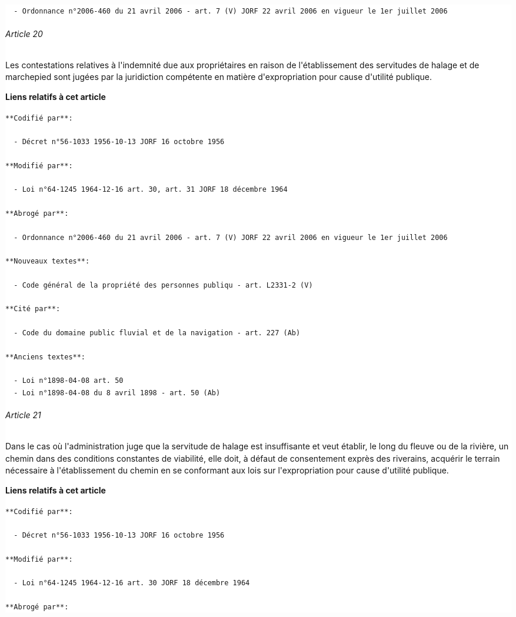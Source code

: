 	  - Ordonnance n°2006-460 du 21 avril 2006 - art. 7 (V) JORF 22 avril 2006 en vigueur le 1er juillet 2006


###### Article 20

Les contestations relatives à l'indemnité due aux propriétaires en raison de l'établissement des servitudes de halage et de
marchepied sont jugées par la juridiction compétente en matière d'expropriation pour cause d'utilité publique.

**Liens relatifs à cet article**

	**Codifié par**:

	  - Décret n°56-1033 1956-10-13 JORF 16 octobre 1956

	**Modifié par**:

	  - Loi n°64-1245 1964-12-16 art. 30, art. 31 JORF 18 décembre 1964

	**Abrogé par**:

	  - Ordonnance n°2006-460 du 21 avril 2006 - art. 7 (V) JORF 22 avril 2006 en vigueur le 1er juillet 2006

	**Nouveaux textes**:

	  - Code général de la propriété des personnes publiqu - art. L2331-2 (V)

	**Cité par**:

	  - Code du domaine public fluvial et de la navigation - art. 227 (Ab)

	**Anciens textes**:

	  - Loi n°1898-04-08 art. 50
	  - Loi n°1898-04-08 du 8 avril 1898 - art. 50 (Ab)


###### Article 21

Dans le cas où l'administration juge que la servitude de halage est insuffisante et veut établir, le long du fleuve ou de la
rivière, un chemin dans des conditions constantes de viabilité, elle doit, à défaut de consentement exprès des riverains,
acquérir le terrain nécessaire à l'établissement du chemin en se conformant aux lois sur l'expropriation pour cause d'utilité
publique.

**Liens relatifs à cet article**

	**Codifié par**:

	  - Décret n°56-1033 1956-10-13 JORF 16 octobre 1956

	**Modifié par**:

	  - Loi n°64-1245 1964-12-16 art. 30 JORF 18 décembre 1964

	**Abrogé par**:
